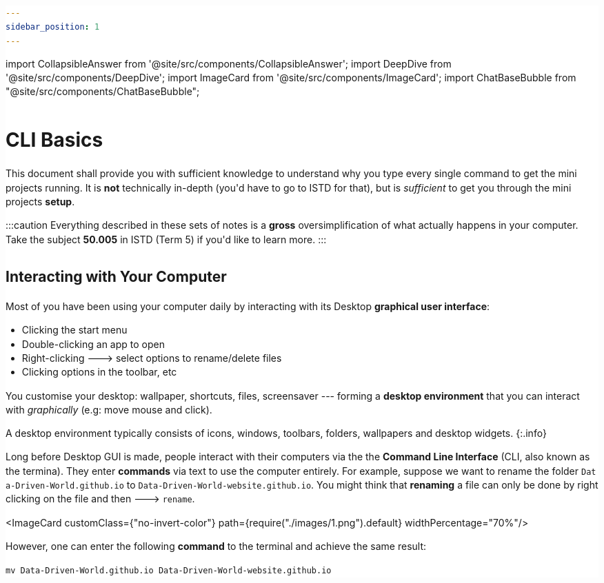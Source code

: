 ```yaml
---
sidebar_position: 1
---
```


import CollapsibleAnswer from '@site/src/components/CollapsibleAnswer';
import DeepDive from '@site/src/components/DeepDive';
import ImageCard from '@site/src/components/ImageCard';
import ChatBaseBubble from "@site/src/components/ChatBaseBubble";

# CLI Basics

This document shall provide you with sufficient knowledge to understand why you type every single command to get the mini projects running. It is **not** technically in-depth (you'd have to go to ISTD for that), but is _sufficient_ to get you through the mini projects **setup**.

<ChatBaseBubble/>

:::caution
Everything described in these sets of notes is a **gross** oversimplification of what actually happens in your computer. Take the subject **50.005** in ISTD (Term 5) if you'd like to learn more.
:::

## Interacting with Your Computer

Most of you have been using your computer daily by interacting with its Desktop **graphical user interface**:

- Clicking the start menu
- Double-clicking an app to open
- Right-clicking ---> select options to rename/delete files
- Clicking options in the toolbar, etc

You customise your desktop: wallpaper, shortcuts, files, screensaver --- forming a **desktop environment** that you can interact with _graphically_ (e.g: move mouse and click).

A desktop environment typically consists of icons, windows, toolbars, folders, wallpapers and desktop widgets.
{:.info}

Long before Desktop GUI is made, people interact with their computers via the the **Command Line Interface** (CLI, also known as the termina). They enter **commands** via text to use the computer entirely. For example, suppose we want to rename the folder `Data-Driven-World.github.io` to `Data-Driven-World-website.github.io`. You might think that **renaming** a file can only be done by right clicking on the file and then ---> `rename`.

<ImageCard customClass={"no-invert-color"} path={require("./images/1.png").default} widthPercentage="70%"/>

However, one can enter the following **command** to the terminal and achieve the same result:

```shell
mv Data-Driven-World.github.io Data-Driven-World-website.github.io
```
